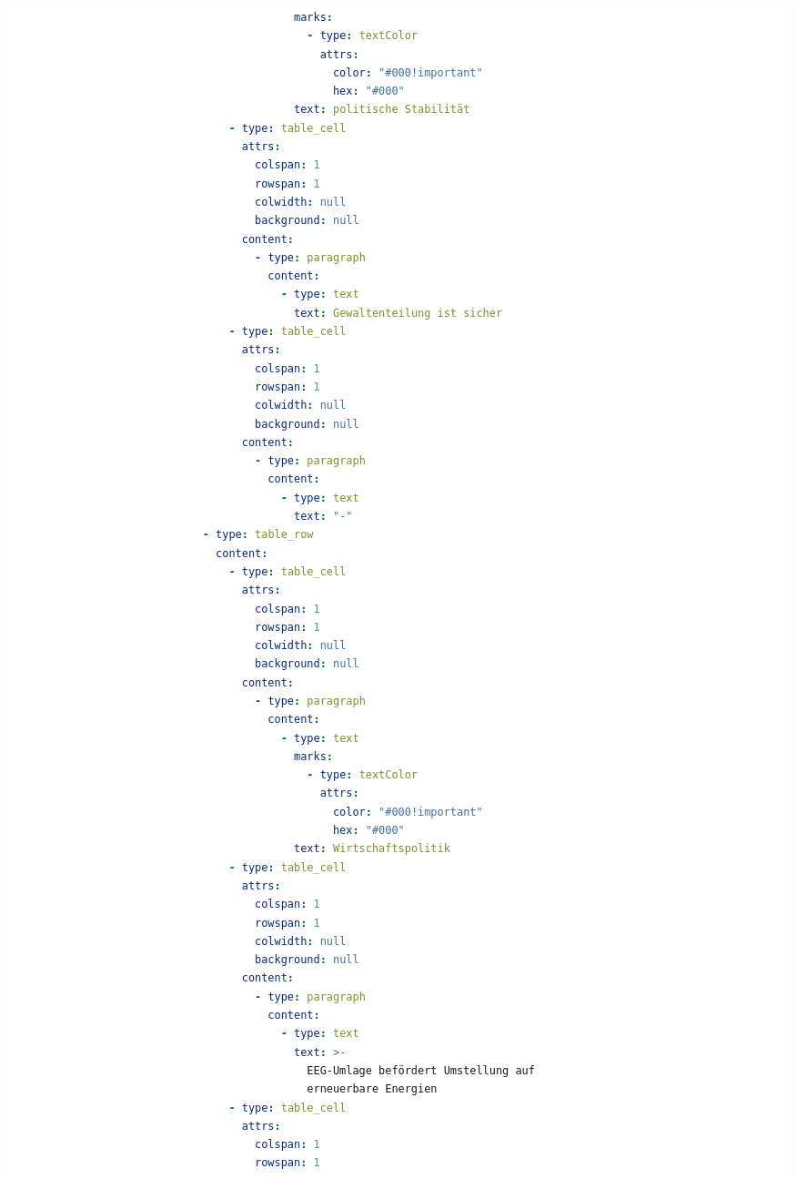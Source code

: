 ```yaml
                                            marks:
                                              - type: textColor
                                                attrs:
                                                  color: "#000!important"
                                                  hex: "#000"
                                            text: politische Stabilität
                                  - type: table_cell
                                    attrs:
                                      colspan: 1
                                      rowspan: 1
                                      colwidth: null
                                      background: null
                                    content:
                                      - type: paragraph
                                        content:
                                          - type: text
                                            text: Gewaltenteilung ist sicher
                                  - type: table_cell
                                    attrs:
                                      colspan: 1
                                      rowspan: 1
                                      colwidth: null
                                      background: null
                                    content:
                                      - type: paragraph
                                        content:
                                          - type: text
                                            text: "-"
                              - type: table_row
                                content:
                                  - type: table_cell
                                    attrs:
                                      colspan: 1
                                      rowspan: 1
                                      colwidth: null
                                      background: null
                                    content:
                                      - type: paragraph
                                        content:
                                          - type: text
                                            marks:
                                              - type: textColor
                                                attrs:
                                                  color: "#000!important"
                                                  hex: "#000"
                                            text: Wirtschaftspolitik
                                  - type: table_cell
                                    attrs:
                                      colspan: 1
                                      rowspan: 1
                                      colwidth: null
                                      background: null
                                    content:
                                      - type: paragraph
                                        content:
                                          - type: text
                                            text: >-
                                              EEG-Umlage befördert Umstellung auf
                                              erneuerbare Energien
                                  - type: table_cell
                                    attrs:
                                      colspan: 1
                                      rowspan: 1
```